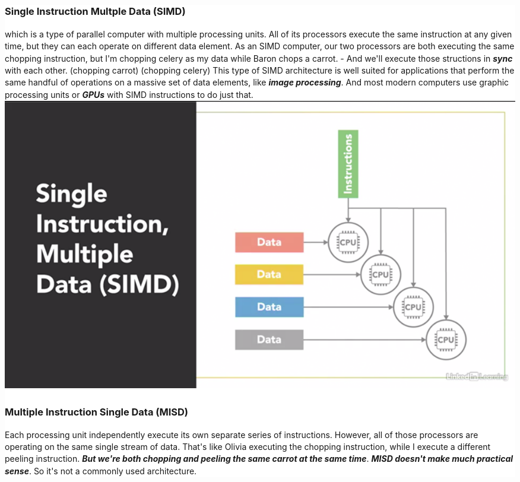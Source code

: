 ### Single Instruction Multple Data (SIMD)

which is a type of parallel computer with multiple processing units. All of its processors execute the same instruction at any given time, but they can each operate on different data element. As an SIMD computer, our two processors are both executing the same chopping instruction, but I'm chopping celery as my data while Baron chops a carrot. - And we'll execute those structions in ***sync*** with each other. (chopping carrot) (chopping celery) This type of SIMD architecture is well suited for applications that perform the same handful of operations on a massive set of data elements, like ***image processing***. And most modern computers use graphic processing units or ***GPUs*** with SIMD instructions to do just that. 
![](img/1_5.png)

### Multiple Instruction Single Data (MISD)

Each processing unit independently execute its own separate series of instructions. However, all of those processors are operating on the same single stream of data. That's like Olivia executing the chopping instruction, while I execute a different peeling instruction. ***But we're both chopping and peeling the same carrot at the same time***. ***MISD doesn't make much practical sense***. So it's not a commonly used architecture. 